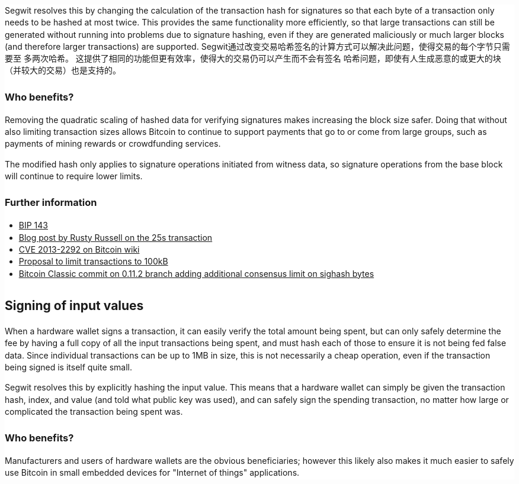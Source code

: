 Segwit resolves this by changing the calculation of the transaction hash
for signatures so that each byte of a transaction only needs to be hashed
at most twice. This provides the same functionality more efficiently,
so that large transactions can still be generated without running into
problems due to signature hashing, even if they are generated maliciously
or much larger blocks (and therefore larger transactions) are supported.
Segwit通过改变交易哈希签名的计算方式可以解决此问题，使得交易的每个字节只需要至
多两次哈希。 这提供了相同的功能但更有效率，使得大的交易仍可以产生而不会有签名
哈希问题，即使有人生成恶意的或更大的块（并较大的交易）也是支持的。

### Who benefits?

Removing the quadratic scaling of hashed data for verifying signatures
makes increasing the block size safer. Doing that without also limiting
transaction sizes allows Bitcoin to continue to support payments that go to or
come from large groups, such as payments of mining rewards or crowdfunding
services.

The modified hash only applies to signature operations initiated from
witness data, so signature operations from the base block will continue
to require lower limits.

### Further information

 * [BIP 143](https://github.com/bitcoin/bips/blob/master/bip-0143.mediawiki)
 * [Blog post by Rusty Russell on the 25s transaction](http://rusty.ozlabs.org/?p=522)
 * [CVE 2013-2292 on Bitcoin wiki](https://en.bitcoin.it/wiki/Common_Vulnerabilities_and_Exposures#CVE-2013-2292)
 * [Proposal to limit transactions to 100kB](https://lists.linuxfoundation.org/pipermail/bitcoin-dev/2015-July/009494.html)
 * [Bitcoin Classic commit on 0.11.2 branch adding additional consensus limit on sighash bytes](https://github.com/bitcoinclassic/bitcoinclassic/commit/842dc24b23ad9551c67672660c4cba882c4c840a)

## Signing of input values

When a hardware wallet signs a transaction, it can easily verify the total
amount being spent, but can only safely determine the fee by having a
full copy of all the input transactions being spent, and must hash each
of those to ensure it is not being fed false data. Since individual
transactions can be up to 1MB in size, this is not necessarily a cheap
operation, even if the transaction being signed is itself quite small.

Segwit resolves this by explicitly hashing the input value. This means
that a hardware wallet can simply be given the transaction hash, index,
and value (and told what public key was used), and can safely sign the
spending transaction, no matter how large or complicated the transaction
being spent was.

### Who benefits?

Manufacturers and users of hardware wallets are the obvious beneficiaries;
however this likely also makes it much easier to safely use Bitcoin in
small embedded devices for "Internet of things" applications.
